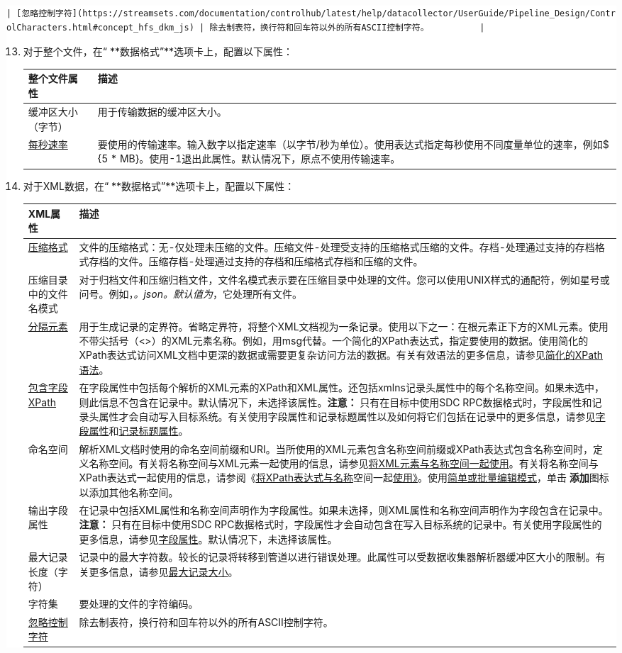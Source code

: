     | [忽略控制字符](https://streamsets.com/documentation/controlhub/latest/help/datacollector/UserGuide/Pipeline_Design/ControlCharacters.html#concept_hfs_dkm_js) | 除去制表符，换行符和回车符以外的所有ASCII控制字符。          |

13. 对于整个文件，在“ **数据格式”**选项卡上，配置以下属性：

    | 整个文件属性                                                 | 描述                                                         |
    | :----------------------------------------------------------- | :----------------------------------------------------------- |
    | 缓冲区大小（字节）                                           | 用于传输数据的缓冲区大小。                                   |
    | [每秒速率](https://streamsets.com/documentation/controlhub/latest/help/datacollector/UserGuide/Data_Formats/WholeFile.html#concept_prp_jzd_py) | 要使用的传输速率。输入数字以指定速率（以字节/秒为单位）。使用表达式指定每秒使用不同度量单位的速率，例如$ {5 * MB}。使用-1退出此属性。默认情况下，原点不使用传输速率。 |

14. 对于XML数据，在“ **数据格式”**选项卡上，配置以下属性：

    | XML属性                                                      | 描述                                                         |
    | :----------------------------------------------------------- | :----------------------------------------------------------- |
    | [压缩格式](https://streamsets.com/documentation/controlhub/latest/help/datacollector/UserGuide/Data_Formats/DataFormats-Overview.html#concept_uxr_g52_qs) | 文件的压缩格式：无-仅处理未压缩的文件。压缩文件-处理受支持的压缩格式压缩的文件。存档-处理通过支持的存档格式存档的文件。压缩存档-处理通过支持的存档和压缩格式存档和压缩的文件。 |
    | 压缩目录中的文件名模式                                       | 对于归档文件和压缩归档文件，文件名模式表示要在压缩目录中处理的文件。您可以使用UNIX样式的通配符，例如星号或问号。例如，*。json。默认值为*，它处理所有文件。 |
    | [分隔元素](https://streamsets.com/documentation/controlhub/latest/help/datacollector/UserGuide/Data_Formats/XMLDFormat.html#concept_tmc_4bc_dy) | 用于生成记录的定界符。省略定界符，将整个XML文档视为一条记录。使用以下之一：在根元素正下方的XML元素。使用不带尖括号（<>）的XML元素名称。例如，用msg代替<msg>。一个简化的XPath表达式，指定要使用的数据。使用简化的XPath表达式访问XML文档中更深的数据或需要更复杂访问方法的数据。有关有效语法的更多信息，请参见[简化的XPath语法](https://streamsets.com/documentation/controlhub/latest/help/datacollector/UserGuide/Data_Formats/XMLDFormat.html#concept_tmc_4bc_dy)。 |
    | [包含字段XPath](https://streamsets.com/documentation/controlhub/latest/help/datacollector/UserGuide/Data_Formats/XMLDFormat.html#concept_w3k_1ch_qz) | 在字段属性中包括每个解析的XML元素的XPath和XML属性。还包括xmlns记录头属性中的每个名称空间。如果未选中，则此信息不包含在记录中。默认情况下，未选择该属性。**注意：** 只有在目标中使用SDC RPC数据格式时，字段属性和记录头属性才会自动写入目标系统。有关使用字段属性和记录标题属性以及如何将它们包括在记录中的更多信息，请参见[字段属性](https://streamsets.com/documentation/controlhub/latest/help/datacollector/UserGuide/Pipeline_Design/FieldAttributes.html#concept_xfm_wtp_1z)和[记录标题属性](https://streamsets.com/documentation/controlhub/latest/help/datacollector/UserGuide/Pipeline_Design/RecordHeaderAttributes.html#concept_wn2_jcz_dz)。 |
    | 命名空间                                                     | 解析XML文档时使用的命名空间前缀和URI。当所使用的XML元素包含名称空间前缀或XPath表达式包含名称空间时，定义名称空间。有关将名称空间与XML元素一起使用的信息，请参见[将XML元素与名称空间一起使用](https://streamsets.com/documentation/controlhub/latest/help/datacollector/UserGuide/Data_Formats/XMLDFormat.html#concept_ilc_r3g_2y)。有关将名称空间与XPath表达式一起使用的信息，请参阅《[将XPath表达式与名称](https://streamsets.com/documentation/controlhub/latest/help/datacollector/UserGuide/Data_Formats/XMLDFormat.html#concept_mkk_3zj_dy)空间一起[使用》](https://streamsets.com/documentation/controlhub/latest/help/datacollector/UserGuide/Data_Formats/XMLDFormat.html#concept_mkk_3zj_dy)。使用[简单或批量编辑模式](https://streamsets.com/documentation/controlhub/latest/help/datacollector/UserGuide/Pipeline_Configuration/SimpleBulkEdit.html#concept_alb_b3y_cbb)，单击 **添加**图标以添加其他名称空间。 |
    | 输出字段属性                                                 | 在记录中包括XML属性和名称空间声明作为字段属性。如果未选择，则XML属性和名称空间声明作为字段包含在记录中。**注意：** 只有在目标中使用SDC RPC数据格式时，字段属性才会自动包含在写入目标系统的记录中。有关使用字段属性的更多信息，请参见[字段属性](https://streamsets.com/documentation/controlhub/latest/help/datacollector/UserGuide/Pipeline_Design/FieldAttributes.html#concept_xfm_wtp_1z)。默认情况下，未选择该属性。 |
    | 最大记录长度（字符）                                         | 记录中的最大字符数。较长的记录将转移到管道以进行错误处理。此属性可以受数据收集器解析器缓冲区大小的限制。有关更多信息，请参见[最大记录大小](https://streamsets.com/documentation/controlhub/latest/help/datacollector/UserGuide/Origins/Origins_overview.html#concept_svg_2zl_d1b)。 |
    | 字符集                                                       | 要处理的文件的字符编码。                                     |
    | [忽略控制字符](https://streamsets.com/documentation/controlhub/latest/help/datacollector/UserGuide/Pipeline_Design/ControlCharacters.html#concept_hfs_dkm_js) | 除去制表符，换行符和回车符以外的所有ASCII控制字符。          |